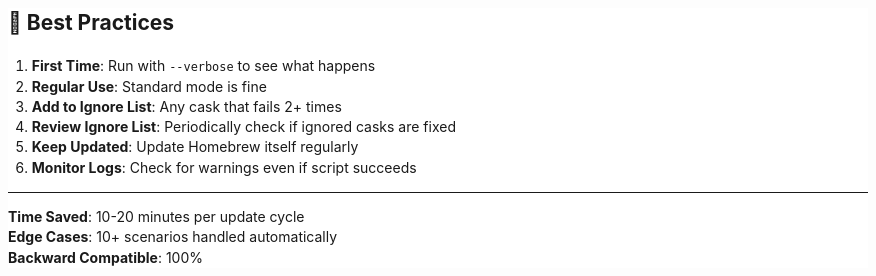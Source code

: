 ## 🎉 Best Practices

1. **First Time**: Run with `--verbose` to see what happens
2. **Regular Use**: Standard mode is fine
3. **Add to Ignore List**: Any cask that fails 2+ times
4. **Review Ignore List**: Periodically check if ignored casks are fixed
5. **Keep Updated**: Update Homebrew itself regularly
6. **Monitor Logs**: Check for warnings even if script succeeds

---

**Time Saved**: 10-20 minutes per update cycle  
**Edge Cases**: 10+ scenarios handled automatically  
**Backward Compatible**: 100%
